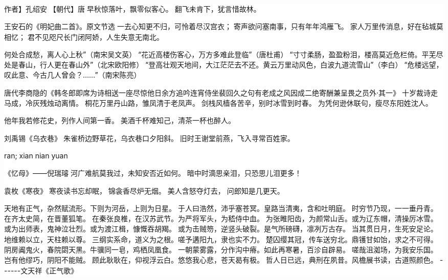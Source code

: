 作者】孔绍安 【朝代】唐
早秋惊落叶，飘零似客心。
翻飞未肯下，犹言惜故林。

王安石的《明妃曲二首》。原文节选
一去心知更不归，可怜着尽汉宫衣；
寄声欲问塞南事，只有年年鸿雁飞。
家人万里传消息，好在毡城莫相忆；
君不见咫尺长门闭阿娇，人生失意无南北。

何处合成愁，离人心上秋”（南宋吴文英）
“花近高楼伤客心，万方多难此登临”（唐杜甫）
“寸寸柔肠，盈盈粉泪，楼高莫近危栏倚。平芜尽处是春山，行人更在春山外”（北宋欧阳修）
“登高壮观天地间，大江茫茫去不还。黄云万里动风色，白波九道流雪山”（李白）
“危楼远望，叹此意、今古几人曾会？……”（南宋陈亮）

唐代李商隐的《韩冬郎即席为诗相送一座尽惊他日余方追吟连宵侍坐裴回久之句有老成之风因成二绝寄酬兼呈畏之员外·其一》
十岁裁诗走马成，冷灰残烛动离情。
桐花万里丹山路，雏凤清于老凤声。
剑栈风樯各苦辛，别时冰雪到时春。
为凭何逊休联句，瘦尽东阳姓沈人。

他年我若修花史，列作人间第一香。
美酒千杯难知己，清茶一杯也醉人。

刘禹锡《乌衣巷》
朱雀桥边野草花，乌衣巷口夕阳斜。
旧时王谢堂前燕，飞入寻常百姓家。


ran; xian nian yuan


《忆母》——倪瑞璿
河广难航莫我过，未知安否近如何。
暗中时滴思亲泪，只恐思儿泪更多！

袁枚《寒夜》
寒夜读书忘却眠，
锦衾香尽炉无烟。
美人含怒夺灯去，
问郎知是几更天。

天地有正气，杂然赋流形。下则为河岳，上则为日星。
于人曰浩然，沛乎塞苍冥。皇路当清夷，含和吐明庭。
时穷节乃现，一一垂丹青。在齐太史简，在晋董狐笔。
在秦张良椎，在汉苏武节。为严将军头，为嵇侍中血。
为张睢阳齿，为颜常山舌。或为辽东帽，清操厉冰雪。
或为出师表，鬼神泣壮烈。或为渡江楫，慷慨吞胡羯。
或为击贼笏，逆竖头破裂。是气所磅礴，凛冽万古存。
当其贯日月，生死安足论。地维赖以立，天柱赖以尊。
三纲实系命，道义为之根。嗟予遘阳九，隶也实不力。
楚囚缨其冠，传车送穷北。鼎镬甘如饴，求之不可得。
阴房阗鬼火，春院閟天黑。牛骥同一皂，鸡栖凤凰食。
一朝蒙雾露，分作沟中瘠。如此再寒暑，百沴自辟易。
嗟哉沮洳场，为我安乐国。岂有他缪巧，阴阳不能贼。
顾此耿耿在，仰视浮云白。悠悠我心悲，苍天曷有极。
哲人日已远，典刑在夙昔。风檐展书读，古道照颜色。
------文天祥《正气歌》
